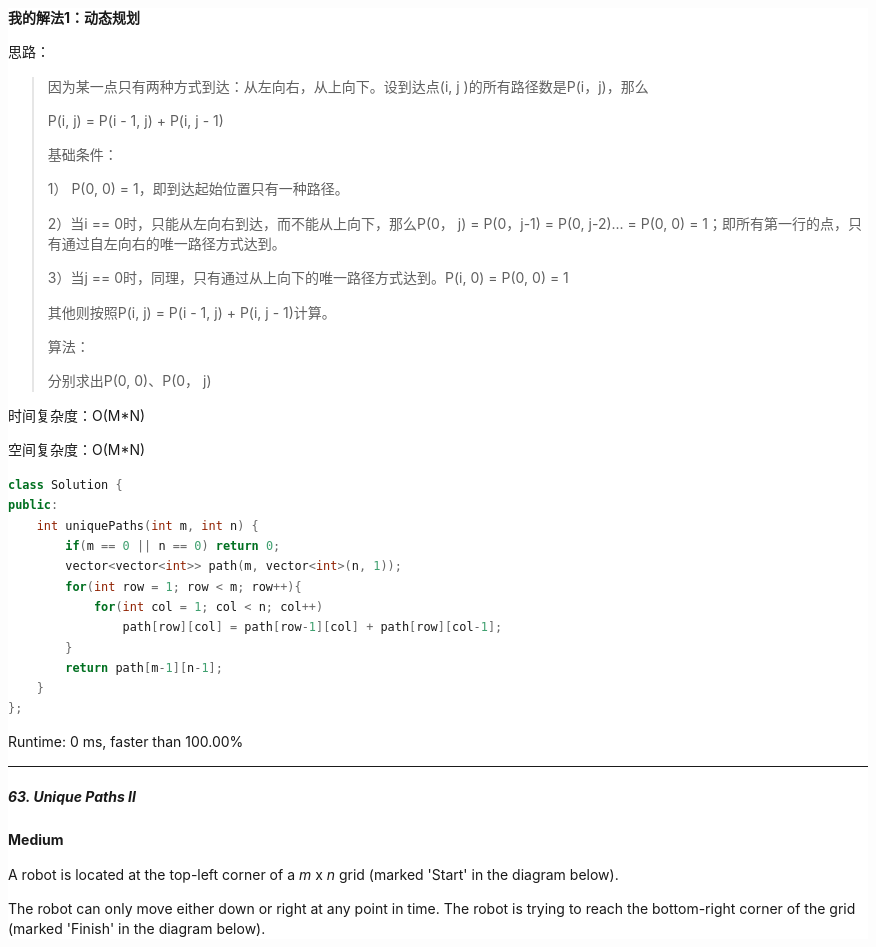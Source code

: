 

**我的解法1：动态规划**

思路：

> 因为某一点只有两种方式到达：从左向右，从上向下。设到达点(i, j )的所有路径数是P(i，j)，那么
>
> P(i, j) = P(i - 1, j) + P(i, j - 1)
>
> 基础条件：
>
> 1） P(0, 0) = 1，即到达起始位置只有一种路径。
>
> 2）当i == 0时，只能从左向右到达，而不能从上向下，那么P(0， j)  = P(0，j-1) = P(0, j-2)... = P(0, 0) = 1；即所有第一行的点，只有通过自左向右的唯一路径方式达到。
>
> 3）当j == 0时，同理，只有通过从上向下的唯一路径方式达到。P(i,  0) = P(0, 0) = 1
>
> 其他则按照P(i, j) = P(i - 1, j) + P(i, j - 1)计算。
>
> 算法：
>
> 分别求出P(0, 0)、P(0， j)

时间复杂度：O(M*N)

空间复杂度：O(M*N)

```C++
class Solution {
public:
    int uniquePaths(int m, int n) {
        if(m == 0 || n == 0) return 0;
        vector<vector<int>> path(m, vector<int>(n, 1));
        for(int row = 1; row < m; row++){
            for(int col = 1; col < n; col++)
                path[row][col] = path[row-1][col] + path[row][col-1];
        }
        return path[m-1][n-1];
    }
};
```

Runtime: 0 ms, faster than 100.00%



------

##### 63. Unique Paths II

**Medium**

A robot is located at the top-left corner of a *m* x *n* grid (marked 'Start' in the diagram below).

The robot can only move either down or right at any point in time. The robot is trying to reach the bottom-right corner of the grid (marked 'Finish' in the diagram below).
